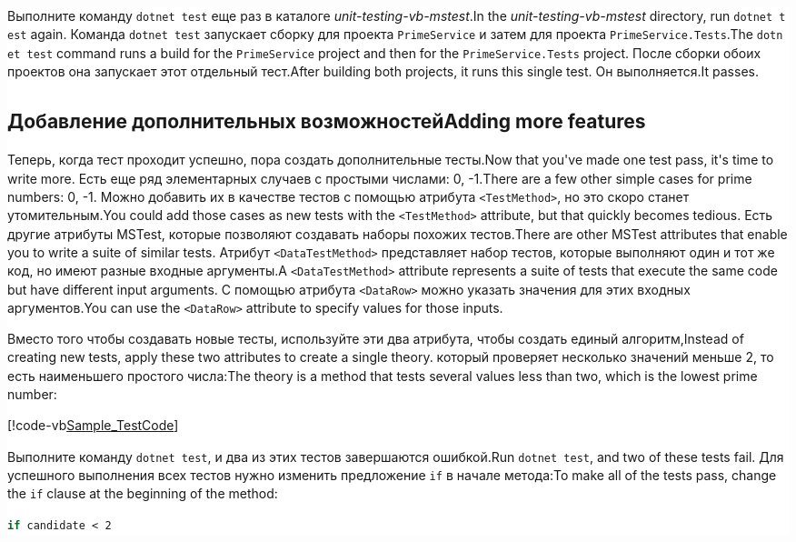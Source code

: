 <span data-ttu-id="74bb6-144">Выполните команду `dotnet test` еще раз в каталоге *unit-testing-vb-mstest*.</span><span class="sxs-lookup"><span data-stu-id="74bb6-144">In the *unit-testing-vb-mstest* directory, run `dotnet test` again.</span></span> <span data-ttu-id="74bb6-145">Команда `dotnet test` запускает сборку для проекта `PrimeService` и затем для проекта `PrimeService.Tests`.</span><span class="sxs-lookup"><span data-stu-id="74bb6-145">The `dotnet test` command runs a build for the `PrimeService` project and then for the `PrimeService.Tests` project.</span></span> <span data-ttu-id="74bb6-146">После сборки обоих проектов она запускает этот отдельный тест.</span><span class="sxs-lookup"><span data-stu-id="74bb6-146">After building both projects, it runs this single test.</span></span> <span data-ttu-id="74bb6-147">Он выполняется.</span><span class="sxs-lookup"><span data-stu-id="74bb6-147">It passes.</span></span>

## <a name="adding-more-features"></a><span data-ttu-id="74bb6-148">Добавление дополнительных возможностей</span><span class="sxs-lookup"><span data-stu-id="74bb6-148">Adding more features</span></span>

<span data-ttu-id="74bb6-149">Теперь, когда тест проходит успешно, пора создать дополнительные тесты.</span><span class="sxs-lookup"><span data-stu-id="74bb6-149">Now that you've made one test pass, it's time to write more.</span></span> <span data-ttu-id="74bb6-150">Есть еще ряд элементарных случаев с простыми числами: 0, -1.</span><span class="sxs-lookup"><span data-stu-id="74bb6-150">There are a few other simple cases for prime numbers: 0, -1.</span></span> <span data-ttu-id="74bb6-151">Можно добавить их в качестве тестов с помощью атрибута `<TestMethod>`, но это скоро станет утомительным.</span><span class="sxs-lookup"><span data-stu-id="74bb6-151">You could add those cases as new tests with the `<TestMethod>` attribute, but that quickly becomes tedious.</span></span> <span data-ttu-id="74bb6-152">Есть другие атрибуты MSTest, которые позволяют создавать наборы похожих тестов.</span><span class="sxs-lookup"><span data-stu-id="74bb6-152">There are other MSTest attributes that enable you to write a suite of similar tests.</span></span>  <span data-ttu-id="74bb6-153">Атрибут `<DataTestMethod>` представляет набор тестов, которые выполняют один и тот же код, но имеют разные входные аргументы.</span><span class="sxs-lookup"><span data-stu-id="74bb6-153">A `<DataTestMethod>` attribute represents a suite of tests that execute the same code but have different input arguments.</span></span> <span data-ttu-id="74bb6-154">С помощью атрибута `<DataRow>` можно указать значения для этих входных аргументов.</span><span class="sxs-lookup"><span data-stu-id="74bb6-154">You can use the `<DataRow>` attribute to specify values for those inputs.</span></span>

<span data-ttu-id="74bb6-155">Вместо того чтобы создавать новые тесты, используйте эти два атрибута, чтобы создать единый алгоритм,</span><span class="sxs-lookup"><span data-stu-id="74bb6-155">Instead of creating new tests, apply these two attributes to create a single theory.</span></span> <span data-ttu-id="74bb6-156">который проверяет несколько значений меньше 2, то есть наименьшего простого числа:</span><span class="sxs-lookup"><span data-stu-id="74bb6-156">The theory is a method that tests several values less than two, which is the lowest prime number:</span></span>

[!code-vb[Sample_TestCode](../../../samples/snippets/core/testing/unit-testing-vb-mstest/vb/PrimeService.Tests/PrimeService_IsPrimeShould.vb?name=Sample_TestCode)]

<span data-ttu-id="74bb6-157">Выполните команду `dotnet test`, и два из этих тестов завершаются ошибкой.</span><span class="sxs-lookup"><span data-stu-id="74bb6-157">Run `dotnet test`, and two of these tests fail.</span></span> <span data-ttu-id="74bb6-158">Для успешного выполнения всех тестов нужно изменить предложение `if` в начале метода:</span><span class="sxs-lookup"><span data-stu-id="74bb6-158">To make all of the tests pass, change the `if` clause at the beginning of the method:</span></span>

```vb
if candidate < 2
```
